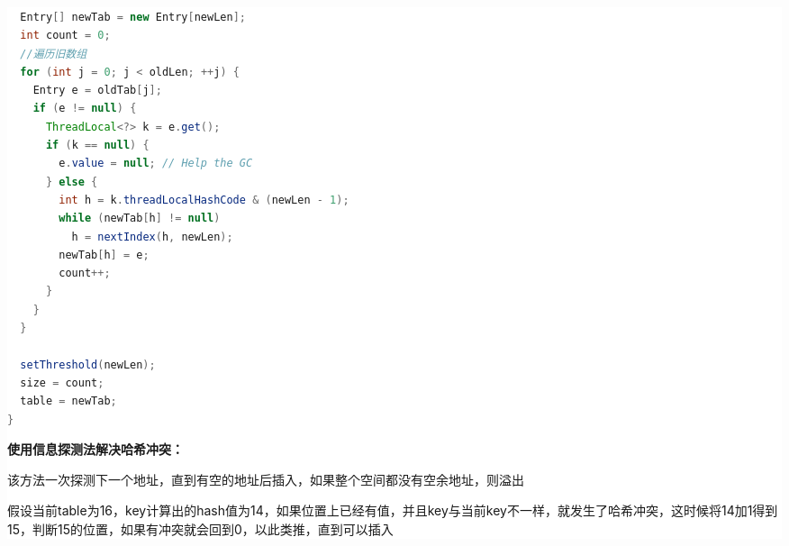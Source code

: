 ```java
  Entry[] newTab = new Entry[newLen];
  int count = 0;
  //遍历旧数组
  for (int j = 0; j < oldLen; ++j) {
    Entry e = oldTab[j];
    if (e != null) {
      ThreadLocal<?> k = e.get();
      if (k == null) {
        e.value = null; // Help the GC
      } else {
        int h = k.threadLocalHashCode & (newLen - 1);
        while (newTab[h] != null)
          h = nextIndex(h, newLen);
        newTab[h] = e;
        count++;
      }
    }
  }

  setThreshold(newLen);
  size = count;
  table = newTab;
}
```

**使用信息探测法解决哈希冲突：**

该方法一次探测下一个地址，直到有空的地址后插入，如果整个空间都没有空余地址，则溢出

假设当前table为16，key计算出的hash值为14，如果位置上已经有值，并且key与当前key不一样，就发生了哈希冲突，这时候将14加1得到15，判断15的位置，如果有冲突就会回到0，以此类推，直到可以插入